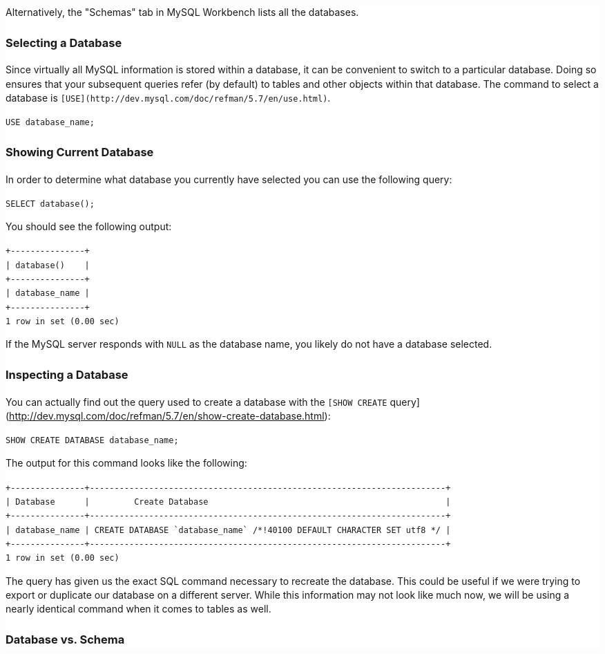 Alternatively, the "Schemas" tab in MySQL Workbench lists all the databases.

### Selecting a Database

Since virtually all MySQL information is stored within a database, it can be convenient to switch to a particular database. Doing so ensures that your subsequent queries refer (by default) to tables and other objects within that database. The command to select a database is `[USE](http://dev.mysql.com/doc/refman/5.7/en/use.html)`.

`USE database_name;`

### Showing Current Database

In order to determine what database you currently have selected you can use the following query:

`SELECT database();`

You should see the following output:

```
+---------------+
| database()    |
+---------------+
| database_name |
+---------------+
1 row in set (0.00 sec)

```

If the MySQL server responds with `NULL` as the database name, you likely do not have a database selected.

### Inspecting a Database

You can actually find out the query used to create a database with the `[SHOW CREATE` query](http://dev.mysql.com/doc/refman/5.7/en/show-create-database.html):

`SHOW CREATE DATABASE database_name;`

The output for this command looks like the following:

```
+---------------+------------------------------------------------------------------------+
| Database      |         Create Database                                                |
+---------------+------------------------------------------------------------------------+
| database_name | CREATE DATABASE `database_name` /*!40100 DEFAULT CHARACTER SET utf8 */ |
+---------------+------------------------------------------------------------------------+
1 row in set (0.00 sec)

```

The query has given us the exact SQL command necessary to recreate the database. This could be useful if we were trying to export or duplicate our database on a different server. While this information may not look like much now, we will be using a nearly identical command when it comes to tables as well.

### Database vs. Schema
